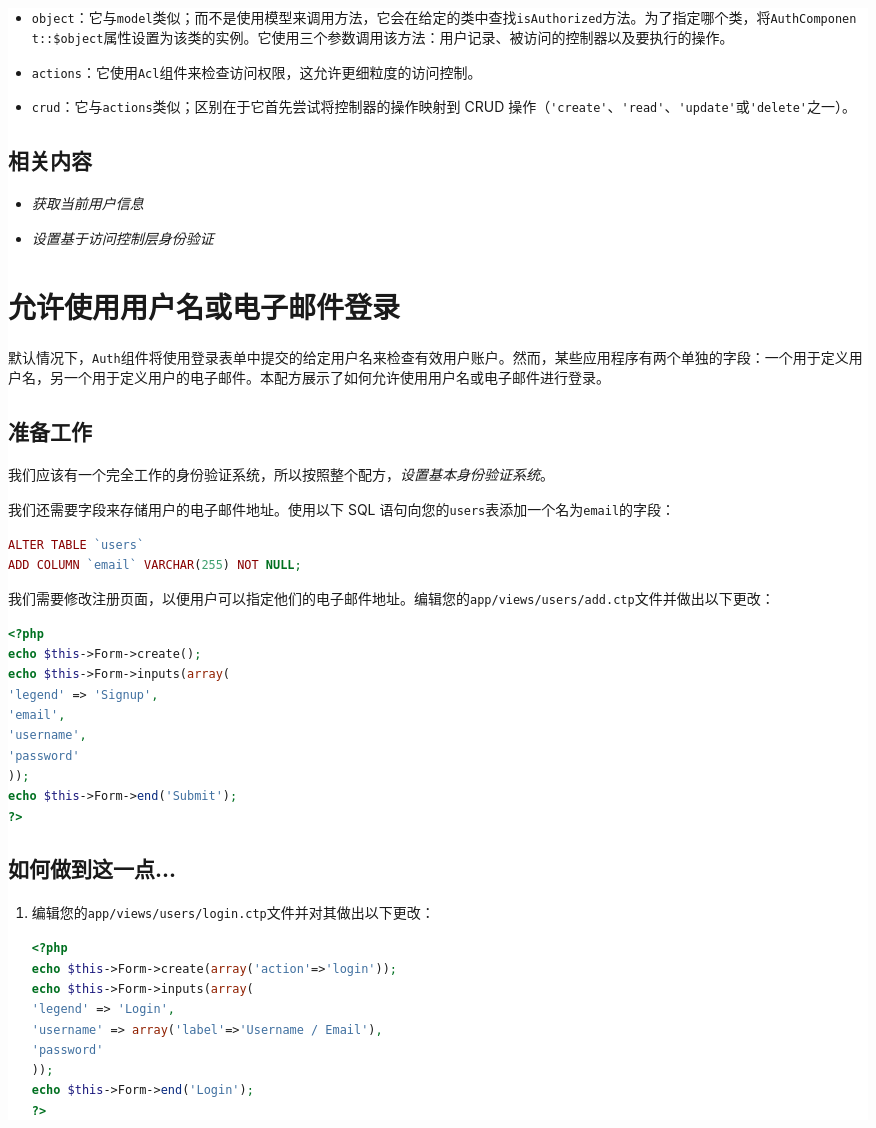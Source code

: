 +   `object`：它与`model`类似；而不是使用模型来调用方法，它会在给定的类中查找`isAuthorized`方法。为了指定哪个类，将`AuthComponent::$object`属性设置为该类的实例。它使用三个参数调用该方法：用户记录、被访问的控制器以及要执行的操作。

+   `actions`：它使用`Acl`组件来检查访问权限，这允许更细粒度的访问控制。

+   `crud`：它与`actions`类似；区别在于它首先尝试将控制器的操作映射到 CRUD 操作（`'create'`、`'read'`、`'update'`或`'delete'`之一）。

## 相关内容

+   *获取当前用户信息*

+   *设置基于访问控制层身份验证*

# 允许使用用户名或电子邮件登录

默认情况下，`Auth`组件将使用登录表单中提交的给定用户名来检查有效用户账户。然而，某些应用程序有两个单独的字段：一个用于定义用户名，另一个用于定义用户的电子邮件。本配方展示了如何允许使用用户名或电子邮件进行登录。

## 准备工作

我们应该有一个完全工作的身份验证系统，所以按照整个配方，*设置基本身份验证系统*。

我们还需要字段来存储用户的电子邮件地址。使用以下 SQL 语句向您的`users`表添加一个名为`email`的字段：

```php
ALTER TABLE `users`
ADD COLUMN `email` VARCHAR(255) NOT NULL;

```

我们需要修改注册页面，以便用户可以指定他们的电子邮件地址。编辑您的`app/views/users/add.ctp`文件并做出以下更改：

```php
<?php
echo $this->Form->create();
echo $this->Form->inputs(array(
'legend' => 'Signup',
'email',
'username',
'password'
));
echo $this->Form->end('Submit');
?>

```

## 如何做到这一点...

1.  编辑您的`app/views/users/login.ctp`文件并对其做出以下更改：

    ```php
    <?php
    echo $this->Form->create(array('action'=>'login'));
    echo $this->Form->inputs(array(
    'legend' => 'Login',
    'username' => array('label'=>'Username / Email'),
    'password'
    ));
    echo $this->Form->end('Login');
    ?>
